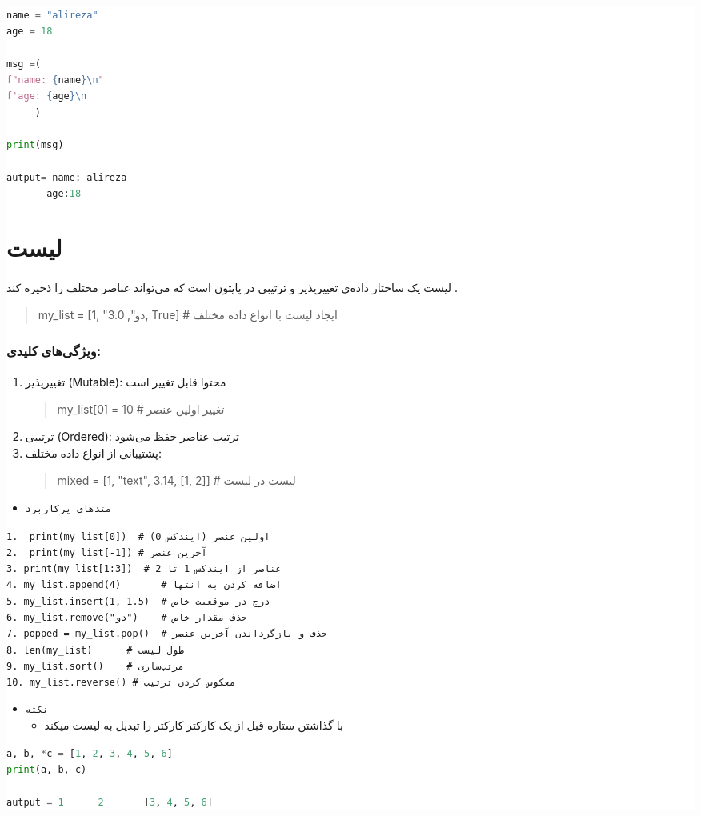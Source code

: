 ```py
name = "alireza"
age = 18

msg =(
f"name: {name}\n"
f'age: {age}\n
     )

print(msg)

autput= name: alireza
       age:18
```

# لیست

لیست یک ساختار داده‌ی تغییرپذیر و ترتیبی در پایتون است که می‌تواند عناصر مختلف را ذخیره کند .

> my_list = [1, "دو", 3.0, True] # ایجاد لیست با انواع داده مختلف

### ویژگی‌های کلیدی:

1. تغییرپذیر (Mutable): محتوا قابل تغییر است
   > my_list[0] = 10 # تغییر اولین عنصر
2. ترتیبی (Ordered): ترتیب عناصر حفظ می‌شود
3. پشتیبانی از انواع داده مختلف:
   > mixed = [1, "text", 3.14, [1, 2]] # لیست در لیست

- `متدهای پرکاربرد`

```
1.  print(my_list[0])  # اولین عنصر (ایندکس 0)
2.  print(my_list[-1]) # آخرین عنصر
3. print(my_list[1:3])  # عناصر از ایندکس 1 تا 2
4. my_list.append(4)       # اضافه کردن به انتها
5. my_list.insert(1, 1.5)  # درج در موقعیت خاص
6. my_list.remove("دو")    # حذف مقدار خاص
7. popped = my_list.pop()  # حذف و بازگرداندن آخرین عنصر
8. len(my_list)      # طول لیست
9. my_list.sort()    # مرتب‌سازی
10. my_list.reverse() # معکوس کردن ترتیب
```

- `نکته`
  - با گذاشتن ستاره قبل از یک کارکتر کارکتر را تبدیل به لیست میکند

```py
a, b, *c = [1, 2, 3, 4, 5, 6]
print(a, b, c)

autput = 1      2       [3, 4, 5, 6]
```
